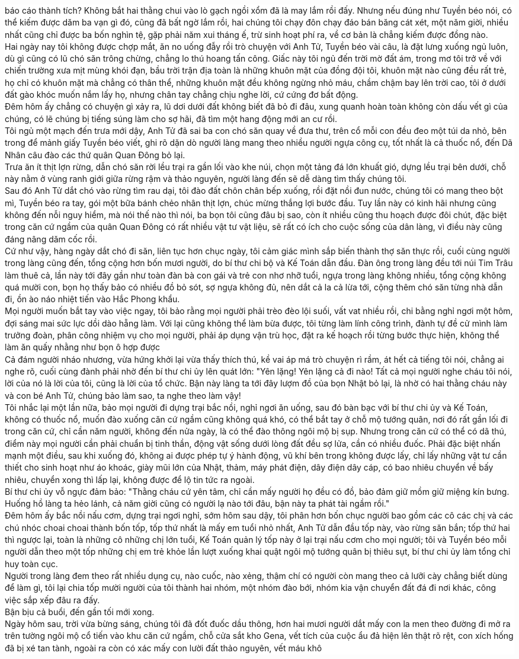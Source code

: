 báo cáo thành tích? Không bắt hai thằng chui vào lò gạch ngồi xổm đã là may lắm rồi đấy. Nhưng nếu đúng như Tuyền béo nói, có thể kiếm được dăm ba vạn gì đó, cũng đã bất ngờ lắm rồi, hai chúng tôi chạy đôn chạy đáo bán băng cát xét, một năm giời, nhiều nhất cũng chỉ được ba bốn nghìn tệ, gặp phải năm xui tháng ế, trừ sinh hoạt phí ra, về cơ bản là chẳng kiếm được đồng nào.<br>Hai ngày nay tôi không được chợp mắt, ăn no uống đẫy rồi trò chuyện với Anh Tử, Tuyền béo vài câu, là đặt lưng xuống ngủ luôn, dù gì cũng có lũ chó săn trông chừng, chẳng lo thú hoang tấn công. Giấc này tôi ngủ đến trời mờ đất ám, trong mơ tôi trở về với chiến trường xưa mịt mùng khói đạn, bầu trời trận địa toàn là những khuôn mặt của đồng đội tôi, khuôn mặt nào cũng đều rất trẻ, họ chỉ có khuôn mặt mà chẳng có thân thể, những khuôn mặt đều không ngừng nhỏ máu, chầm chậm bay lên trời cao, tôi ở dưới đất gào khóc muốn nắm lấy họ, nhưng chân tay chẳng chịu nghe lời, cứ cứng đơ bất động.<br>Đêm hôm ấy chẳng có chuyện gì xảy ra, lũ dơi dưới đất không biết đã bỏ đi đâu, xung quanh hoàn toàn không còn dấu vết gì của chúng, có lẽ chúng bị tiếng súng làm cho sợ hãi, đã tìm một hang động mới an cư rồi.<br>Tôi ngủ một mạch đến trưa mới dậy, Anh Tử đã sai ba con chó săn quay về đưa thư, trên cổ mỗi con đều đeo một túi da nhỏ, bên trong để mảnh giấy Tuyền béo viết, ghi rõ dặn dò người làng mang theo nhiều người ngựa công cụ, tốt nhất là cả thuốc nổ, đến Dã Nhân câu đào các thứ quân Quan Đông bỏ lại.<br>Trưa ăn ít thịt lợn rừng, dẫn chó săn rời lều trại ra gần lối vào khe núi, chọn một tảng đá lớn khuất gió, dựng lều trại bên dưới, chỗ này nằm ở vùng ranh giới giữa rừng rậm và thảo nguyên, người làng đến sẽ dễ dàng tìm thấy chúng tôi.<br>Sau đó Anh Tử dắt chó vào rừng tìm rau dại, tôi đào đất chôn chân bếp xuống, rồi đặt nồi đun nước, chúng tôi có mang theo bột mì, Tuyền béo ra tay, gói một bữa bánh chẻo nhân thịt lợn, chúc mừng thắng lợi bước đầu. Tuy lần này có kinh hãi nhưng cũng không đến nỗi nguy hiểm, mà nói thế nào thì nói, ba bọn tôi cũng đâu bị sao, còn ít nhiều cũng thu hoạch được đôi chút, đặc biệt trong căn cứ ngầm của quân Quan Đông có rất nhiều vật tư vật liệu, sẽ rất có ích cho cuộc sống của dân làng, vì điều này cũng đáng nâng dăm cốc rồi.<br>Cứ như vậy, hàng ngày dắt chó đi săn, liên tục hơn chục ngày, tôi cảm giác mình sắp biến thành thợ săn thực rồi, cuối cùng người trong làng cũng đến, tổng cộng hơn bốn mươi người, do bí thư chi bộ và Kế Toán dẫn đầu. Đàn ông trong làng đều tới núi Tim Trâu làm thuê cả, lần này tới đây gần như toàn đàn bà con gái và trẻ con nhơ nhỡ tuổi, ngựa trong làng không nhiều, tổng cộng không quá mười con, bọn họ thấy bảo có nhiều đồ bỏ sót, sợ ngựa không đủ, nên dắt cả la cả lừa tới, cộng thêm chó săn từng nhà dẫn đi, ồn ào náo nhiệt tiến vào Hắc Phong khẩu.<br>Mọi người muốn bắt tay vào việc ngay, tôi bảo rằng mọi người phải trèo đèo lội suối, vất vat nhiều rồi, chi bằng nghỉ ngơi một hôm, đợi sáng mai sức lực dồi dào hẵng làm. Với lại cũng không thể làm bừa được, tôi từng làm lính công trình, đành tự đề cử mình làm trưởng đoàn, phân công nhiệm vụ cho mọi người, phải áp dụng vận trù học, đặt ra kế hoạch rồi từng bước thực hiện, không thể làm ăn quấy nhằng như bọn ô hợp được<br>Cả đám người nháo nhương, vừa hứng khởi lại vừa thấy thích thú, kề vai áp má trò chuyện rì rầm, át hết cả tiếng tôi nói, chẳng ai nghe rõ, cuối cùng đành phải nhờ đến bí thư chi ủy lên quát lớn: "Yên lặng! Yên lặng cả đi nào! Tất cả mọi người nghe cháu tôi nói, lời của nó là lời của tôi, cũng là lời của tổ chức. Bận này làng ta tới đây lượm đồ của bọn Nhật bỏ lại, là nhờ có hai thằng cháu này và con bé Anh Tử, chúng bảo làm sao, ta nghe theo làm vậy!<br>Tôi nhắc lại một lần nữa, bảo mọi người đi dựng trại bắc nồi, nghỉ ngơi ăn uống, sau đó bàn bạc với bí thư chi ủy và Kế Toán, không có thuốc nổ, muốn đào xuống căn cứ ngầm cũng không quá khó, có thể bắt tay ở chỗ mộ tướng quân, nơi đó rất gần lối đi trong căn cứ, chỉ cần năm người, không đến nửa ngày, là có thể đào thông ngôi mộ bị sụp. Nhưng trong căn cứ có thể có dã thú, điểm này mọi người cần phải chuẩn bị tinh thần, động vật sống dưới lòng đất đều sợ lửa, cần có nhiều đuốc. Phải đặc biệt nhấn mạnh một điều, sau khi xuống đó, không ai được phép tự ý hành động, vũ khí bên trong không được lấy, chỉ lấy những vật tư cần thiết cho sinh hoạt như áo khoác, giày mũi lớn của Nhật, thảm, máy phát điện, dây điện dây cáp, có bao nhiêu chuyển về bấy nhiêu, chuyển xong thì lấp lại, không được để lộ tin tức ra ngoài.<br>Bí thư chi ủy vỗ ngực đảm bảo: "Thằng cháu cứ yên tâm, chỉ cần mấy người họ đều có đồ, bảo đảm giữ mồm giữ miệng kín bưng. Huống hồ làng ta hẻo lánh, cả năm giời cũng có người lạ nào tới đâu, bận này ta phát tài ngầm rồi."<br>Đêm hôm ấy bắc nồi nấu cơm, dựng trại ngơi nghỉ, sớm hôm sau dậy, tôi phân hơn bốn chục người bao gồm các cô các chị và các chú nhóc choai choai thành bốn tốp, tốp thứ nhất là mấy em tuổi nhỏ nhất, Anh Tử dẫn đầu tốp này, vào rừng săn bắn; tốp thứ hai thì ngược lại, toàn là những cô những chị lớn tuổi, Kế Toán quản lý tốp này ở lại trại nấu cơm cho mọi người; tôi và Tuyền béo mỗi người dẫn theo một tốp những chị em trẻ khỏe lần lượt xuống khai quật ngôi mộ tướng quân bị thiêu sụt, bí thư chi ủy làm tổng chỉ huy toàn cục.<br>Người trong làng đem theo rất nhiều dụng cụ, nào cuốc, nào xẻng, thậm chí có người còn mang theo cả lưỡi cày chẳng biết dùng để làm gì, tôi lại chia tốp mười người của tôi thành hai nhóm, một nhóm đào bới, nhóm kia vận chuyển đất đá đi nơi khác, công việc sắp xếp đâu ra đấy.<br>Bận bịu cả buổi, đến gần tối mới xong.<br>Ngày hôm sau, trời vừa bừng sáng, chúng tôi đã đốt đuốc dầu thông, hơn hai mươi người dắt mấy con la men theo đường đi mở ra trên tường ngôi mộ cổ tiến vào khu căn cứ ngầm, chỗ cửa sắt kho Gena, vết tích của cuộc ẩu đả hiện lên thật rõ rệt, con xích hống đã bị xé tan tành, ngoài ra còn có xác mấy con lười đất thảo nguyên, vết máu khô